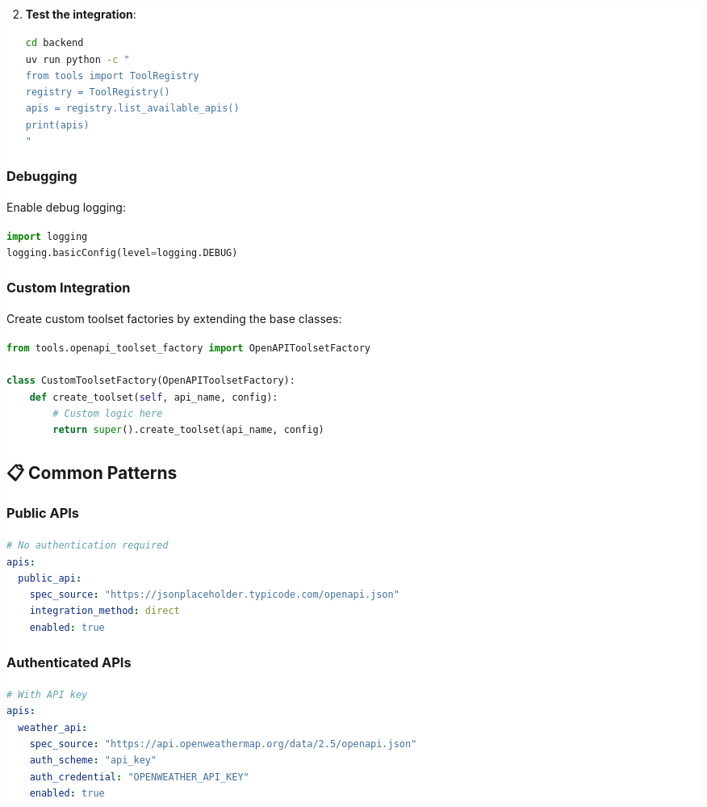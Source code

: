 2. **Test the integration**:
   ```bash
   cd backend
   uv run python -c "
   from tools import ToolRegistry
   registry = ToolRegistry()
   apis = registry.list_available_apis()
   print(apis)
   "
   ```

### Debugging

Enable debug logging:

```python
import logging
logging.basicConfig(level=logging.DEBUG)
```

### Custom Integration

Create custom toolset factories by extending the base classes:

```python
from tools.openapi_toolset_factory import OpenAPIToolsetFactory

class CustomToolsetFactory(OpenAPIToolsetFactory):
    def create_toolset(self, api_name, config):
        # Custom logic here
        return super().create_toolset(api_name, config)
```

## 📋 Common Patterns

### Public APIs

```yaml
# No authentication required
apis:
  public_api:
    spec_source: "https://jsonplaceholder.typicode.com/openapi.json"
    integration_method: direct
    enabled: true
```

### Authenticated APIs

```yaml
# With API key
apis:
  weather_api:
    spec_source: "https://api.openweathermap.org/data/2.5/openapi.json"
    auth_scheme: "api_key"
    auth_credential: "OPENWEATHER_API_KEY"
    enabled: true
```
